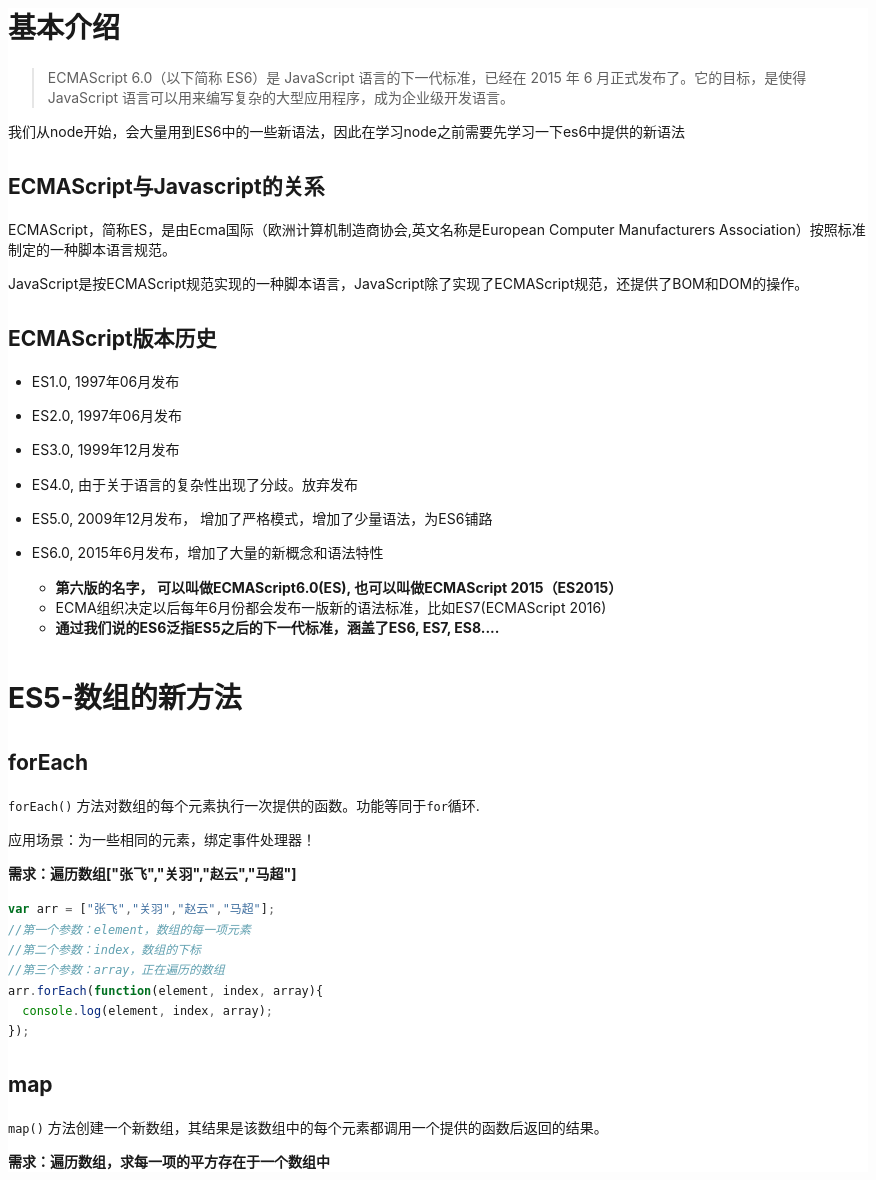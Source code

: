 # 基本介绍

> ECMAScript 6.0（以下简称 ES6）是 JavaScript 语言的下一代标准，已经在 2015 年 6 月正式发布了。它的目标，是使得 JavaScript 语言可以用来编写复杂的大型应用程序，成为企业级开发语言。

我们从node开始，会大量用到ES6中的一些新语法，因此在学习node之前需要先学习一下es6中提供的新语法

## ECMAScript与Javascript的关系

ECMAScript，简称ES，是由Ecma国际（欧洲计算机制造商协会,英文名称是European Computer Manufacturers Association）按照标准制定的一种脚本语言规范。

JavaScript是按ECMAScript规范实现的一种脚本语言，JavaScript除了实现了ECMAScript规范，还提供了BOM和DOM的操作。

## ECMAScript版本历史

+ ES1.0, 1997年06月发布
+ ES2.0, 1997年06月发布
+ ES3.0, 1999年12月发布

+ ES4.0,  由于关于语言的复杂性出现了分歧。放弃发布
+ ES5.0, 2009年12月发布， 增加了严格模式，增加了少量语法，为ES6铺路
+ ES6.0, 2015年6月发布，增加了大量的新概念和语法特性
  + **第六版的名字， 可以叫做ECMAScript6.0(ES), 也可以叫做ECMAScript 2015（ES2015）**
  + ECMA组织决定以后每年6月份都会发布一版新的语法标准，比如ES7(ECMAScript 2016) 
  + **通过我们说的ES6泛指ES5之后的下一代标准，涵盖了ES6, ES7, ES8....**  

# ES5-数组的新方法

## forEach

`forEach()` 方法对数组的每个元素执行一次提供的函数。功能等同于`for`循环.

应用场景：为一些相同的元素，绑定事件处理器！

**需求：遍历数组["张飞","关羽","赵云","马超"]**

```javascript
var arr = ["张飞","关羽","赵云","马超"];
//第一个参数：element，数组的每一项元素
//第二个参数：index，数组的下标
//第三个参数：array，正在遍历的数组
arr.forEach(function(element, index, array){
  console.log(element, index, array);
});
```

## map

`map()` 方法创建一个新数组，其结果是该数组中的每个元素都调用一个提供的函数后返回的结果。

**需求：遍历数组，求每一项的平方存在于一个数组中**
